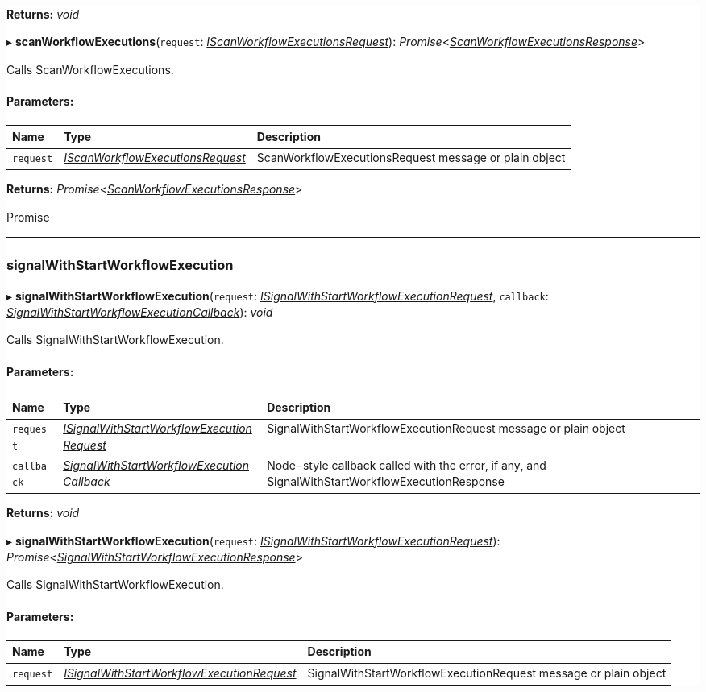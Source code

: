**Returns:** *void*

▸ **scanWorkflowExecutions**(`request`: [*IScanWorkflowExecutionsRequest*](../interfaces/proto.temporal.api.workflowservice.v1.iscanworkflowexecutionsrequest.md)): *Promise*<[*ScanWorkflowExecutionsResponse*](proto.temporal.api.workflowservice.v1.scanworkflowexecutionsresponse.md)\>

Calls ScanWorkflowExecutions.

#### Parameters:

Name | Type | Description |
:------ | :------ | :------ |
`request` | [*IScanWorkflowExecutionsRequest*](../interfaces/proto.temporal.api.workflowservice.v1.iscanworkflowexecutionsrequest.md) | ScanWorkflowExecutionsRequest message or plain object   |

**Returns:** *Promise*<[*ScanWorkflowExecutionsResponse*](proto.temporal.api.workflowservice.v1.scanworkflowexecutionsresponse.md)\>

Promise

___

### signalWithStartWorkflowExecution

▸ **signalWithStartWorkflowExecution**(`request`: [*ISignalWithStartWorkflowExecutionRequest*](../interfaces/proto.temporal.api.workflowservice.v1.isignalwithstartworkflowexecutionrequest.md), `callback`: [*SignalWithStartWorkflowExecutionCallback*](../modules/proto.temporal.api.workflowservice.v1.workflowservice.md#signalwithstartworkflowexecutioncallback)): *void*

Calls SignalWithStartWorkflowExecution.

#### Parameters:

Name | Type | Description |
:------ | :------ | :------ |
`request` | [*ISignalWithStartWorkflowExecutionRequest*](../interfaces/proto.temporal.api.workflowservice.v1.isignalwithstartworkflowexecutionrequest.md) | SignalWithStartWorkflowExecutionRequest message or plain object   |
`callback` | [*SignalWithStartWorkflowExecutionCallback*](../modules/proto.temporal.api.workflowservice.v1.workflowservice.md#signalwithstartworkflowexecutioncallback) | Node-style callback called with the error, if any, and SignalWithStartWorkflowExecutionResponse    |

**Returns:** *void*

▸ **signalWithStartWorkflowExecution**(`request`: [*ISignalWithStartWorkflowExecutionRequest*](../interfaces/proto.temporal.api.workflowservice.v1.isignalwithstartworkflowexecutionrequest.md)): *Promise*<[*SignalWithStartWorkflowExecutionResponse*](proto.temporal.api.workflowservice.v1.signalwithstartworkflowexecutionresponse.md)\>

Calls SignalWithStartWorkflowExecution.

#### Parameters:

Name | Type | Description |
:------ | :------ | :------ |
`request` | [*ISignalWithStartWorkflowExecutionRequest*](../interfaces/proto.temporal.api.workflowservice.v1.isignalwithstartworkflowexecutionrequest.md) | SignalWithStartWorkflowExecutionRequest message or plain object   |
